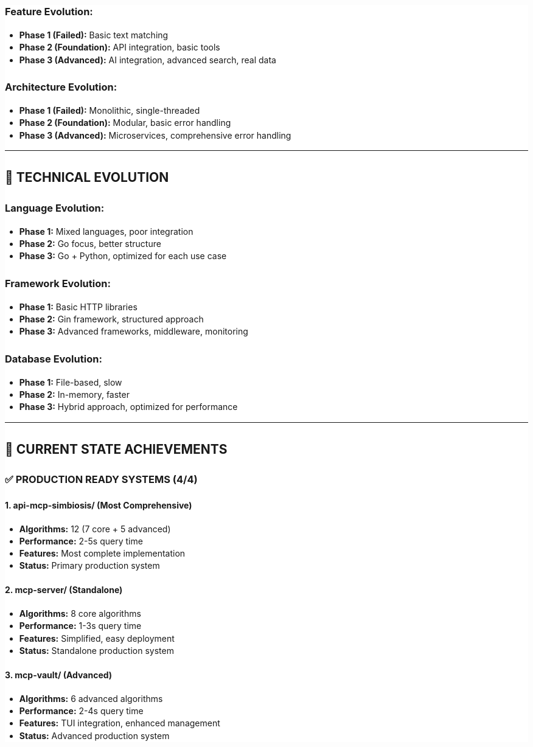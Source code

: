### **Feature Evolution:**
- **Phase 1 (Failed):** Basic text matching
- **Phase 2 (Foundation):** API integration, basic tools
- **Phase 3 (Advanced):** AI integration, advanced search, real data

### **Architecture Evolution:**
- **Phase 1 (Failed):** Monolithic, single-threaded
- **Phase 2 (Foundation):** Modular, basic error handling
- **Phase 3 (Advanced):** Microservices, comprehensive error handling

---

## 🔧 **TECHNICAL EVOLUTION**

### **Language Evolution:**
- **Phase 1:** Mixed languages, poor integration
- **Phase 2:** Go focus, better structure
- **Phase 3:** Go + Python, optimized for each use case

### **Framework Evolution:**
- **Phase 1:** Basic HTTP libraries
- **Phase 2:** Gin framework, structured approach
- **Phase 3:** Advanced frameworks, middleware, monitoring

### **Database Evolution:**
- **Phase 1:** File-based, slow
- **Phase 2:** In-memory, faster
- **Phase 3:** Hybrid approach, optimized for performance

---

## 🎯 **CURRENT STATE ACHIEVEMENTS**

### **✅ PRODUCTION READY SYSTEMS (4/4)**

#### **1. api-mcp-simbiosis/ (Most Comprehensive)**
- **Algorithms:** 12 (7 core + 5 advanced)
- **Performance:** 2-5s query time
- **Features:** Most complete implementation
- **Status:** Primary production system

#### **2. mcp-server/ (Standalone)**
- **Algorithms:** 8 core algorithms
- **Performance:** 1-3s query time
- **Features:** Simplified, easy deployment
- **Status:** Standalone production system

#### **3. mcp-vault/ (Advanced)**
- **Algorithms:** 6 advanced algorithms
- **Performance:** 2-4s query time
- **Features:** TUI integration, enhanced management
- **Status:** Advanced production system
